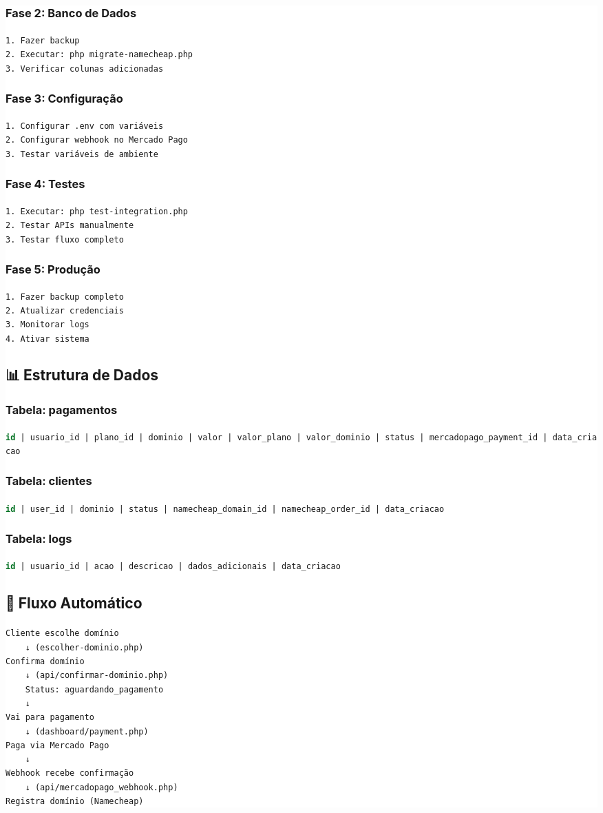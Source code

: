 ### Fase 2: Banco de Dados
```
1. Fazer backup
2. Executar: php migrate-namecheap.php
3. Verificar colunas adicionadas
```

### Fase 3: Configuração
```
1. Configurar .env com variáveis
2. Configurar webhook no Mercado Pago
3. Testar variáveis de ambiente
```

### Fase 4: Testes
```
1. Executar: php test-integration.php
2. Testar APIs manualmente
3. Testar fluxo completo
```

### Fase 5: Produção
```
1. Fazer backup completo
2. Atualizar credenciais
3. Monitorar logs
4. Ativar sistema
```

## 📊 Estrutura de Dados

### Tabela: pagamentos
```sql
id | usuario_id | plano_id | dominio | valor | valor_plano | valor_dominio | status | mercadopago_payment_id | data_criacao
```

### Tabela: clientes
```sql
id | user_id | dominio | status | namecheap_domain_id | namecheap_order_id | data_criacao
```

### Tabela: logs
```sql
id | usuario_id | acao | descricao | dados_adicionais | data_criacao
```

## 🔄 Fluxo Automático

```
Cliente escolhe domínio
    ↓ (escolher-dominio.php)
Confirma domínio
    ↓ (api/confirmar-dominio.php)
    Status: aguardando_pagamento
    ↓
Vai para pagamento
    ↓ (dashboard/payment.php)
Paga via Mercado Pago
    ↓
Webhook recebe confirmação
    ↓ (api/mercadopago_webhook.php)
Registra domínio (Namecheap)
```